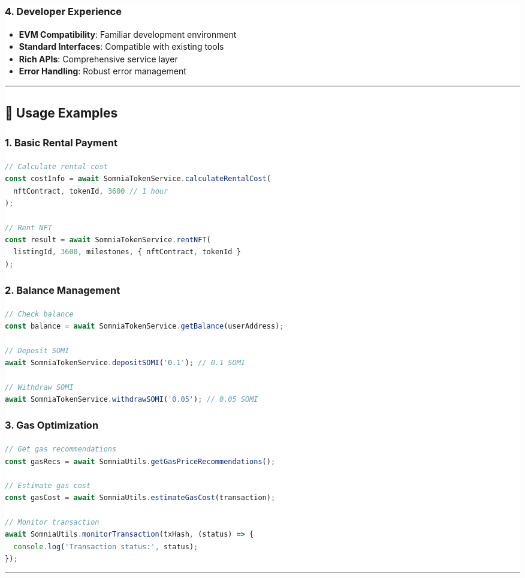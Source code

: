 ### **4. Developer Experience**
- **EVM Compatibility**: Familiar development environment
- **Standard Interfaces**: Compatible with existing tools
- **Rich APIs**: Comprehensive service layer
- **Error Handling**: Robust error management

---

## 🚀 Usage Examples

### **1. Basic Rental Payment**
```javascript
// Calculate rental cost
const costInfo = await SomniaTokenService.calculateRentalCost(
  nftContract, tokenId, 3600 // 1 hour
);

// Rent NFT
const result = await SomniaTokenService.rentNFT(
  listingId, 3600, milestones, { nftContract, tokenId }
);
```

### **2. Balance Management**
```javascript
// Check balance
const balance = await SomniaTokenService.getBalance(userAddress);

// Deposit SOMI
await SomniaTokenService.depositSOMI('0.1'); // 0.1 SOMI

// Withdraw SOMI
await SomniaTokenService.withdrawSOMI('0.05'); // 0.05 SOMI
```

### **3. Gas Optimization**
```javascript
// Get gas recommendations
const gasRecs = await SomniaUtils.getGasPriceRecommendations();

// Estimate gas cost
const gasCost = await SomniaUtils.estimateGasCost(transaction);

// Monitor transaction
await SomniaUtils.monitorTransaction(txHash, (status) => {
  console.log('Transaction status:', status);
});
```

---
